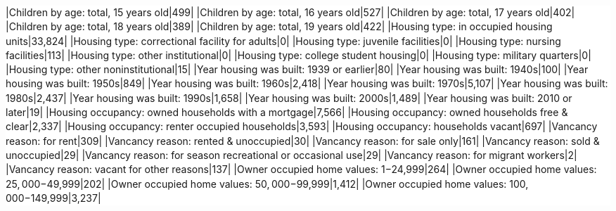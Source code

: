 |Children by age: total, 15 years old|499|
|Children by age: total, 16 years old|527|
|Children by age: total, 17 years old|402|
|Children by age: total, 18 years old|389|
|Children by age: total, 19 years old|422|
|Housing type: in occupied housing units|33,824|
|Housing type: correctional facility for adults|0|
|Housing type: juvenile facilities|0|
|Housing type: nursing facilities|113|
|Housing type: other institutional|0|
|Housing type: college student housing|0|
|Housing type: military quarters|0|
|Housing type: other noninstitutional|15|
|Year housing was built: 1939 or earlier|80|
|Year housing was built: 1940s|100|
|Year housing was built: 1950s|849|
|Year housing was built: 1960s|2,418|
|Year housing was built: 1970s|5,107|
|Year housing was built: 1980s|2,437|
|Year housing was built: 1990s|1,658|
|Year housing was built: 2000s|1,489|
|Year housing was built: 2010 or later|19|
|Housing occupancy: owned households with a mortgage|7,566|
|Housing occupancy: owned households free & clear|2,337|
|Housing occupancy: renter occupied households|3,593|
|Housing occupancy: households vacant|697|
|Vancancy reason: for rent|309|
|Vancancy reason: rented & unoccupied|30|
|Vancancy reason: for sale only|161|
|Vancancy reason: sold & unoccupied|29|
|Vancancy reason: for season recreational or occasional use|29|
|Vancancy reason: for migrant workers|2|
|Vancancy reason: vacant for other reasons|137|
|Owner occupied home values: $1-$24,999|264|
|Owner occupied home values: $25,000-$49,999|202|
|Owner occupied home values: $50,000-$99,999|1,412|
|Owner occupied home values: $100,000-$149,999|3,237|
